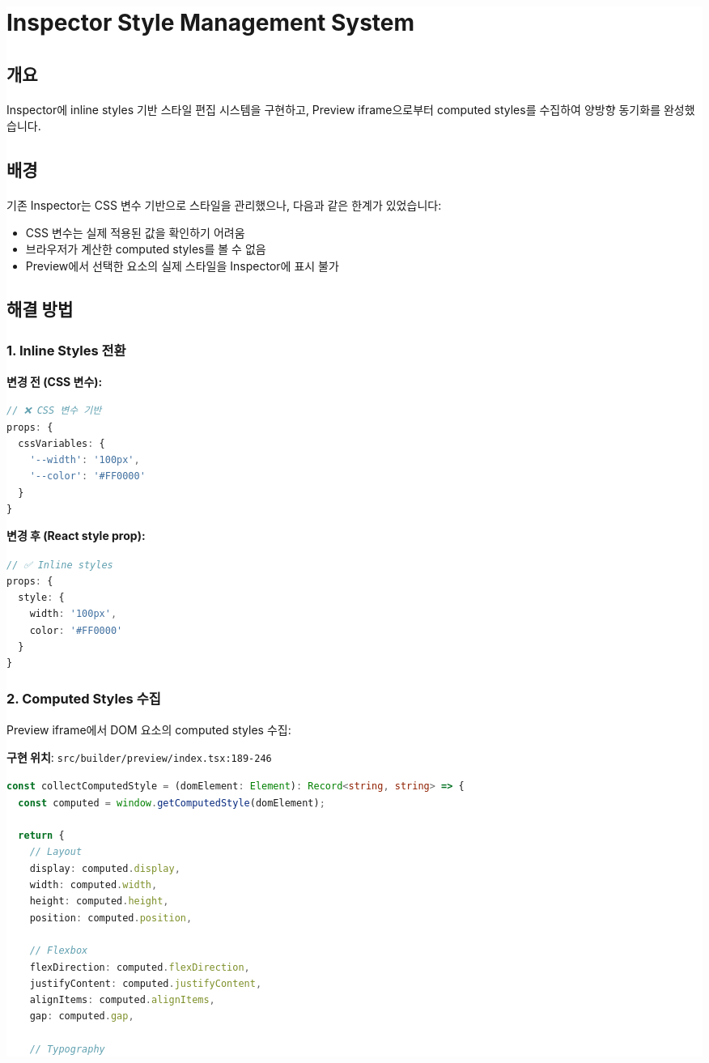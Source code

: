 # Inspector Style Management System

## 개요

Inspector에 inline styles 기반 스타일 편집 시스템을 구현하고, Preview iframe으로부터 computed styles를 수집하여 양방향 동기화를 완성했습니다.

## 배경

기존 Inspector는 CSS 변수 기반으로 스타일을 관리했으나, 다음과 같은 한계가 있었습니다:
- CSS 변수는 실제 적용된 값을 확인하기 어려움
- 브라우저가 계산한 computed styles를 볼 수 없음
- Preview에서 선택한 요소의 실제 스타일을 Inspector에 표시 불가

## 해결 방법

### 1. Inline Styles 전환

**변경 전 (CSS 변수):**
```typescript
// ❌ CSS 변수 기반
props: {
  cssVariables: {
    '--width': '100px',
    '--color': '#FF0000'
  }
}
```

**변경 후 (React style prop):**
```typescript
// ✅ Inline styles
props: {
  style: {
    width: '100px',
    color: '#FF0000'
  }
}
```

### 2. Computed Styles 수집

Preview iframe에서 DOM 요소의 computed styles 수집:

**구현 위치**: `src/builder/preview/index.tsx:189-246`

```typescript
const collectComputedStyle = (domElement: Element): Record<string, string> => {
  const computed = window.getComputedStyle(domElement);

  return {
    // Layout
    display: computed.display,
    width: computed.width,
    height: computed.height,
    position: computed.position,

    // Flexbox
    flexDirection: computed.flexDirection,
    justifyContent: computed.justifyContent,
    alignItems: computed.alignItems,
    gap: computed.gap,

    // Typography
```
